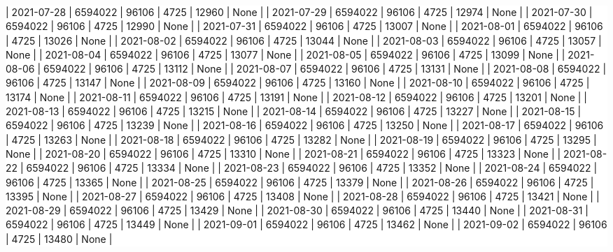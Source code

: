 | 2021-07-28 | 6594022 | 96106 | 4725 | 12960 | None |
| 2021-07-29 | 6594022 | 96106 | 4725 | 12974 | None |
| 2021-07-30 | 6594022 | 96106 | 4725 | 12990 | None |
| 2021-07-31 | 6594022 | 96106 | 4725 | 13007 | None |
| 2021-08-01 | 6594022 | 96106 | 4725 | 13026 | None |
| 2021-08-02 | 6594022 | 96106 | 4725 | 13044 | None |
| 2021-08-03 | 6594022 | 96106 | 4725 | 13057 | None |
| 2021-08-04 | 6594022 | 96106 | 4725 | 13077 | None |
| 2021-08-05 | 6594022 | 96106 | 4725 | 13099 | None |
| 2021-08-06 | 6594022 | 96106 | 4725 | 13112 | None |
| 2021-08-07 | 6594022 | 96106 | 4725 | 13131 | None |
| 2021-08-08 | 6594022 | 96106 | 4725 | 13147 | None |
| 2021-08-09 | 6594022 | 96106 | 4725 | 13160 | None |
| 2021-08-10 | 6594022 | 96106 | 4725 | 13174 | None |
| 2021-08-11 | 6594022 | 96106 | 4725 | 13191 | None |
| 2021-08-12 | 6594022 | 96106 | 4725 | 13201 | None |
| 2021-08-13 | 6594022 | 96106 | 4725 | 13215 | None |
| 2021-08-14 | 6594022 | 96106 | 4725 | 13227 | None |
| 2021-08-15 | 6594022 | 96106 | 4725 | 13239 | None |
| 2021-08-16 | 6594022 | 96106 | 4725 | 13250 | None |
| 2021-08-17 | 6594022 | 96106 | 4725 | 13263 | None |
| 2021-08-18 | 6594022 | 96106 | 4725 | 13282 | None |
| 2021-08-19 | 6594022 | 96106 | 4725 | 13295 | None |
| 2021-08-20 | 6594022 | 96106 | 4725 | 13310 | None |
| 2021-08-21 | 6594022 | 96106 | 4725 | 13323 | None |
| 2021-08-22 | 6594022 | 96106 | 4725 | 13334 | None |
| 2021-08-23 | 6594022 | 96106 | 4725 | 13352 | None |
| 2021-08-24 | 6594022 | 96106 | 4725 | 13365 | None |
| 2021-08-25 | 6594022 | 96106 | 4725 | 13379 | None |
| 2021-08-26 | 6594022 | 96106 | 4725 | 13395 | None |
| 2021-08-27 | 6594022 | 96106 | 4725 | 13408 | None |
| 2021-08-28 | 6594022 | 96106 | 4725 | 13421 | None |
| 2021-08-29 | 6594022 | 96106 | 4725 | 13429 | None |
| 2021-08-30 | 6594022 | 96106 | 4725 | 13440 | None |
| 2021-08-31 | 6594022 | 96106 | 4725 | 13449 | None |
| 2021-09-01 | 6594022 | 96106 | 4725 | 13462 | None |
| 2021-09-02 | 6594022 | 96106 | 4725 | 13480 | None |